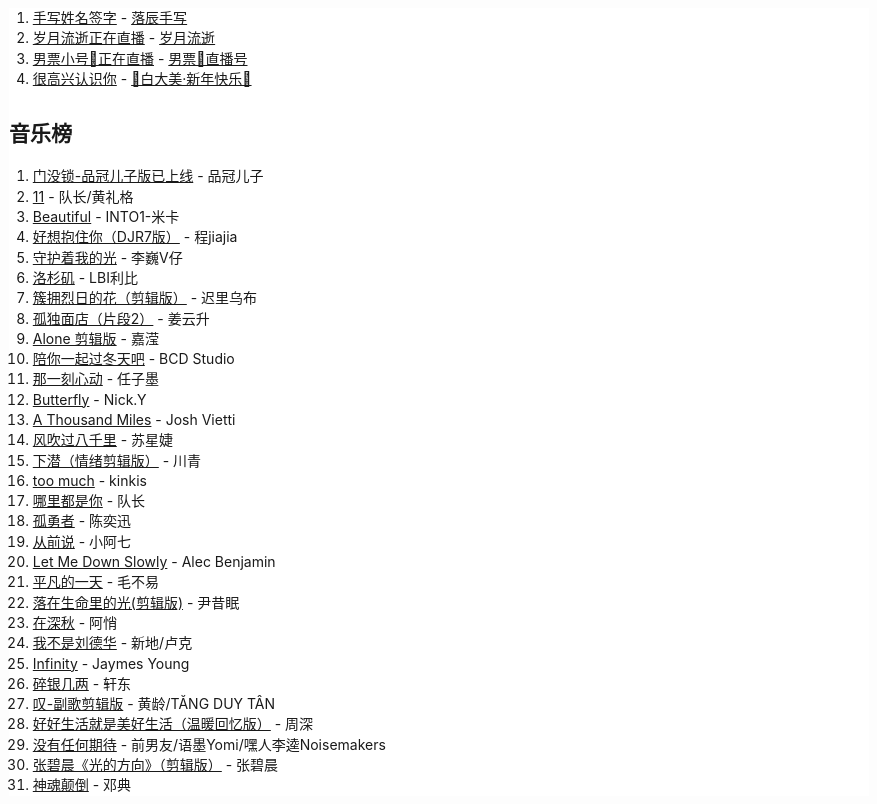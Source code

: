 1. [手写姓名签字](https://webcast.amemv.com/webcast/reflow/7054600442218580749) - [落辰手写](https://www.iesdouyin.com/share/user/4362498657495324?sec_uid=MS4wLjABAAAAKMLdVUkRCjcP-LiMCx1kF6ONaj-EoppiHRZKRl8BVlwlVM86aPdJaN7GXtEeznmq)
1. [岁月流逝正在直播](https://webcast.amemv.com/webcast/reflow/7054584002485422863) - [岁月流逝](https://www.iesdouyin.com/share/user/104635829655?sec_uid=MS4wLjABAAAAeosjGe6IzUi4hypPCi2I2Naqm69nHNcalkn5x2M-Yuw)
1. [男票小号👑正在直播](https://webcast.amemv.com/webcast/reflow/7054548606591699725) - [男票👑直播号](https://www.iesdouyin.com/share/user/839650838330519?sec_uid=MS4wLjABAAAATWo6Z_uuYReIYc7p3JaP-b6P5n3zRCDnRupBq-juC68)
1. [很高兴认识你](https://webcast.amemv.com/webcast/reflow/7054561150679878430) - [🐬白大美·新年快乐🎉](https://www.iesdouyin.com/share/user/175570905468991?sec_uid=MS4wLjABAAAAcY-TILNhn4wrmjw78hIZELfJPYeLhZy_qINFt8fZXew)

## 音乐榜

1. [门没锁-品冠儿子版已上线](https://sf6-cdn-tos.douyinstatic.com/obj/tos-cn-ve-2774/764a96c096d440988428d4f594858e5d) - 品冠儿子
1. [11](https://sf6-cdn-tos.douyinstatic.com/obj/tos-cn-ve-2774/9e7c6cc79eb64e2fadb0af297165d43b) - 队长/黄礼格
1. [Beautiful]() - INTO1-米卡
1. [好想抱住你（DJR7版）]() - 程jiajia
1. [守护着我的光](https://sf6-cdn-tos.douyinstatic.com/obj/tos-cn-ve-2774/313235b651a84c11a8c9dea19ff24fe3) - 李巍V仔
1. [洛杉矶](https://sf3-cdn-tos.douyinstatic.com/obj/tos-cn-ve-2774/6a65a749415e47988b83c0968476d343) - LBI利比
1. [簇拥烈日的花（剪辑版）]() - 迟里乌布
1. [孤独面店（片段2）](https://sf6-cdn-tos.douyinstatic.com/obj/tos-cn-ve-2774/ee6a9a062b6d43bc9e544ad9f7685590) - 姜云升
1. [Alone 剪辑版](https://sf6-cdn-tos.douyinstatic.com/obj/tos-cn-ve-2774/2bf3353af91d432ebb6b60068f35c9dc) - 嘉滢
1. [陪你一起过冬天吧](https://sf6-cdn-tos.douyinstatic.com/obj/tos-cn-ve-2774/b5de3050c07649029b3a23e38b0047c3) - BCD Studio
1. [那一刻心动](https://sf6-cdn-tos.douyinstatic.com/obj/tos-cn-ve-2774/4c0ed00133e3439592b4741c72acc6f3) - 任子墨
1. [Butterfly](https://sf3-cdn-tos.douyinstatic.com/obj/tos-cn-ve-2774/6d48dc871f0d4ff497bfe681edcbfabb) - Nick.Y
1. [A Thousand Miles]() - Josh Vietti
1. [风吹过八千里](https://sf3-cdn-tos.douyinstatic.com/obj/tos-cn-ve-2774/a1a6ff5c96de4f13890fedc3fd6d4c76) - 苏星婕
1. [下潜（情绪剪辑版）](https://sf6-cdn-tos.douyinstatic.com/obj/tos-cn-ve-2774/c42530bf0e054f7c8f93b8426e42102d) - 川青
1. [too much](https://sf3-cdn-tos.douyinstatic.com/obj/tos-cn-ve-2774/97313513675f427eaf8b80fc3f5591ea) - kinkis
1. [哪里都是你]() - 队长
1. [孤勇者]() - 陈奕迅
1. [从前说]() - 小阿七
1. [Let Me Down Slowly](https://sf6-cdn-tos.douyinstatic.com/obj/tos-cn-ve-2774/80086b4a5a204e50bc0eae3286eb7258) - Alec Benjamin
1. [平凡的一天]() - 毛不易
1. [落在生命里的光(剪辑版)](https://sf3-cdn-tos.douyinstatic.com/obj/tos-cn-ve-2774/6a3ac5299a304a0babc779305d06ec09) - 尹昔眠
1. [在深秋]() - 阿悄
1. [我不是刘德华]() - 新地/卢克
1. [Infinity](https://sf6-cdn-tos.douyinstatic.com/obj/tos-cn-ve-2774/7861e9af59e04a7aa61cb096ab7a5652) - Jaymes Young
1. [碎银几两]() - 轩东
1. [叹-副歌剪辑版]() - 黄龄/TĂNG DUY TÂN
1. [好好生活就是美好生活（温暖回忆版）](https://sf6-cdn-tos.douyinstatic.com/obj/tos-cn-ve-2774/75e84038408f4164ae177fc8a8103e45) - 周深
1. [没有任何期待]() - 前男友/语墨Yomi/嘿人李逵Noisemakers
1. [张碧晨《光的方向》（剪辑版）](https://sf6-cdn-tos.douyinstatic.com/obj/tos-cn-ve-2774/80fe956e74914f2db2b6ef2647448a22) - 张碧晨
1. [神魂颠倒](https://sf3-cdn-tos.douyinstatic.com/obj/tos-cn-ve-2774/35bf9a0f55b140cbad2ef9c9fd1c355a) - 邓典